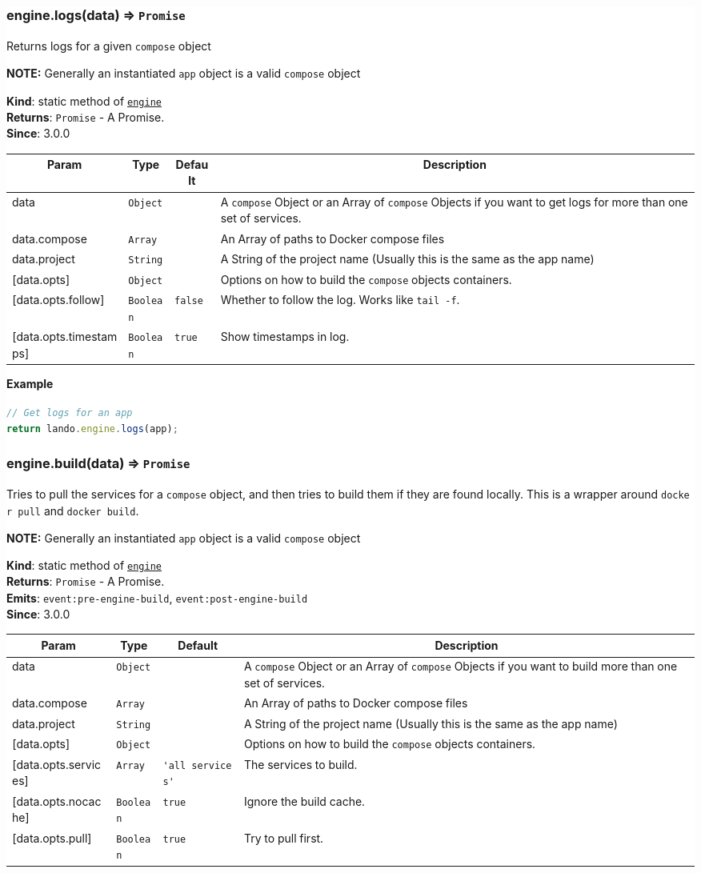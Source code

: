 ### engine.logs(data) ⇒ <code>Promise</code>
Returns logs for a given `compose` object

**NOTE:** Generally an instantiated `app` object is a valid `compose` object

**Kind**: static method of [<code>engine</code>](#module_engine)  
**Returns**: <code>Promise</code> - A Promise.  
**Since**: 3.0.0  

| Param | Type | Default | Description |
| --- | --- | --- | --- |
| data | <code>Object</code> |  | A `compose` Object or an Array of `compose` Objects if you want to get logs for more than one set of services. |
| data.compose | <code>Array</code> |  | An Array of paths to Docker compose files |
| data.project | <code>String</code> |  | A String of the project name (Usually this is the same as the app name) |
| [data.opts] | <code>Object</code> |  | Options on how to build the `compose` objects containers. |
| [data.opts.follow] | <code>Boolean</code> | <code>false</code> | Whether to follow the log. Works like `tail -f`. |
| [data.opts.timestamps] | <code>Boolean</code> | <code>true</code> | Show timestamps in log. |

**Example**  
```js
// Get logs for an app
return lando.engine.logs(app);
```
<a name="module_engine.build"></a>

### engine.build(data) ⇒ <code>Promise</code>
Tries to pull the services for a `compose` object, and then tries to build them if they are found
locally. This is a wrapper around `docker pull` and `docker build`.

**NOTE:** Generally an instantiated `app` object is a valid `compose` object

**Kind**: static method of [<code>engine</code>](#module_engine)  
**Returns**: <code>Promise</code> - A Promise.  
**Emits**: <code>event:pre-engine-build</code>, <code>event:post-engine-build</code>  
**Since**: 3.0.0  

| Param | Type | Default | Description |
| --- | --- | --- | --- |
| data | <code>Object</code> |  | A `compose` Object or an Array of `compose` Objects if you want to build more than one set of services. |
| data.compose | <code>Array</code> |  | An Array of paths to Docker compose files |
| data.project | <code>String</code> |  | A String of the project name (Usually this is the same as the app name) |
| [data.opts] | <code>Object</code> |  | Options on how to build the `compose` objects containers. |
| [data.opts.services] | <code>Array</code> | <code>&#x27;all services&#x27;</code> | The services to build. |
| [data.opts.nocache] | <code>Boolean</code> | <code>true</code> | Ignore the build cache. |
| [data.opts.pull] | <code>Boolean</code> | <code>true</code> | Try to pull first. |

